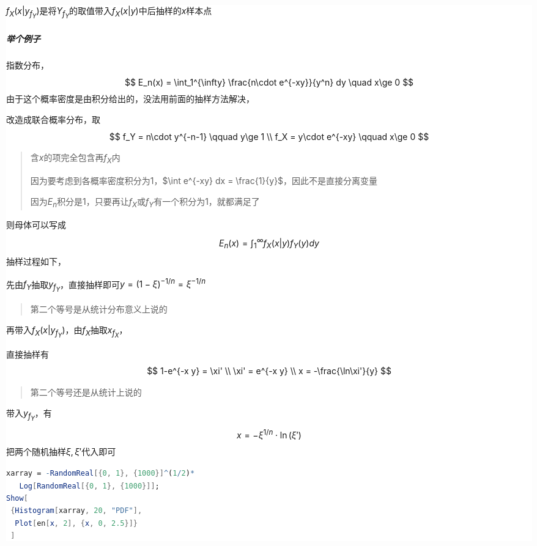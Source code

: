 $f_X(x|y_{f_Y})$是将$Y_{f_Y}$的取值带入$f_X(x|y)$中后抽样的$x$样本点



##### 举个例子

指数分布，
$$
E_n(x) = \int_1^{\infty} \frac{n\cdot e^{-xy}}{y^n} dy \quad x\ge 0
$$
由于这个概率密度是由积分给出的，没法用前面的抽样方法解决，

改造成联合概率分布，取
$$
f_Y = n\cdot y^{-n-1}
\qquad y\ge 1
\\
f_X = y\cdot e^{-xy}
\qquad x\ge 0
$$

> 含$x$的项完全包含再$f_X$内
>
> 因为要考虑到各概率密度积分为1，$\int e^{-xy} dx = \frac{1}{y}$，因此不是直接分离变量
>
> 因为$E_n$积分是1，只要再让$f_X$或$f_Y$有一个积分为1，就都满足了

则母体可以写成
$$
E_n(x) = \int_1^{\infty} f_X(x|y) f_Y(y) dy
$$
抽样过程如下，

先由$f_Y$抽取$y_{f_Y}$，直接抽样即可$y = (1-\xi)^{-1/n} = \xi^{-1/n}$

> 第二个等号是从统计分布意义上说的

再带入$f_X(x|y_{f_Y})$，由$f_X$抽取$x_{f_X}$，

直接抽样有
$$
1-e^{-x y} = \xi'
\\
\xi' = e^{-x y}
\\
x = -\frac{\ln\xi'}{y}
$$

> 第二个等号还是从统计上说的

带入$y_{f_Y}$，有
$$
x = -\xi^{1/n}\cdot \ln (\xi')
$$
把两个随机抽样$\xi,\xi'$代入即可

```mathematica
xarray = -RandomReal[{0, 1}, {1000}]^(1/2)*
   Log[RandomReal[{0, 1}, {1000}]];
Show[
 {Histogram[xarray, 20, "PDF"],
  Plot[en[x, 2], {x, 0, 2.5}]}
 ]
```
